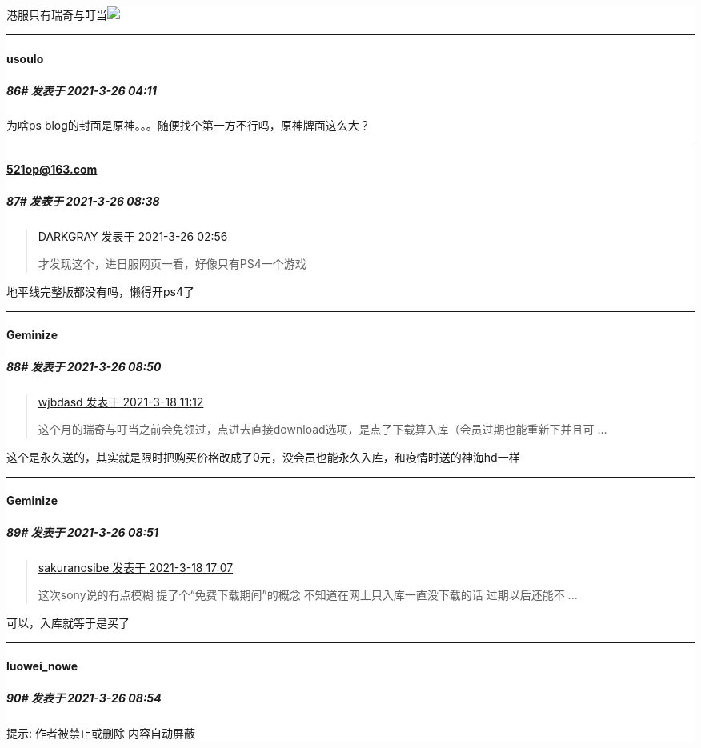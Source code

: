 
港服只有瑞奇与叮当<img src="https://static.saraba1st.com/image/smiley/face2017/125.png" referrerpolicy="no-referrer">


-----

####  usoulo  
##### 86#       发表于 2021-3-26 04:11


为啥ps blog的封面是原神。。。随便找个第一方不行吗，原神牌面这么大？


-----

####  521op@163.com  
##### 87#       发表于 2021-3-26 08:38


<blockquote><a href="httphttps://bbs.saraba1st.com/2b/forum.php?mod=redirect&amp;goto=findpost&amp;pid=50735711&amp;ptid=1993713" target="_blank">DARKGRAY 发表于 2021-3-26 02:56</a>

才发现这个，进日服网页一看，好像只有PS4一个游戏</blockquote>
地平线完整版都没有吗，懒得开ps4了


-----

####  Geminize  
##### 88#       发表于 2021-3-26 08:50


<blockquote><a href="httphttps://bbs.saraba1st.com/2b/forum.php?mod=redirect&amp;goto=findpost&amp;pid=50661950&amp;ptid=1993713" target="_blank">wjbdasd 发表于 2021-3-18 11:12</a>

这个月的瑞奇与叮当之前会免领过，点进去直接download选项，是点了下载算入库（会员过期也能重新下并且可 ...</blockquote>
这个是永久送的，其实就是限时把购买价格改成了0元，没会员也能永久入库，和疫情时送的神海hd一样


-----

####  Geminize  
##### 89#       发表于 2021-3-26 08:51


<blockquote><a href="httphttps://bbs.saraba1st.com/2b/forum.php?mod=redirect&amp;goto=findpost&amp;pid=50665858&amp;ptid=1993713" target="_blank">sakuranosibe 发表于 2021-3-18 17:07</a>

这次sony说的有点模糊 提了个“免费下载期间”的概念 不知道在网上只入库一直没下载的话 过期以后还能不 ...</blockquote>
可以，入库就等于是买了


-----

####  luowei_nowe  
##### 90#       发表于 2021-3-26 08:54

提示: 作者被禁止或删除 内容自动屏蔽
